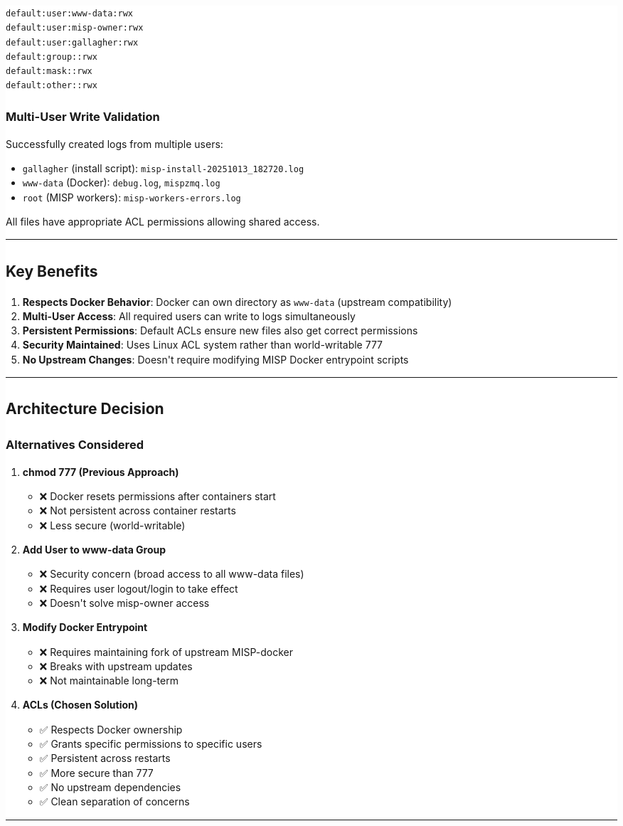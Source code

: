 ```bash
default:user:www-data:rwx
default:user:misp-owner:rwx
default:user:gallagher:rwx
default:group::rwx
default:mask::rwx
default:other::rwx
```

### Multi-User Write Validation
Successfully created logs from multiple users:
- `gallagher` (install script): `misp-install-20251013_182720.log`
- `www-data` (Docker): `debug.log`, `mispzmq.log`
- `root` (MISP workers): `misp-workers-errors.log`

All files have appropriate ACL permissions allowing shared access.

---

## Key Benefits

1. **Respects Docker Behavior**: Docker can own directory as `www-data` (upstream compatibility)
2. **Multi-User Access**: All required users can write to logs simultaneously
3. **Persistent Permissions**: Default ACLs ensure new files also get correct permissions
4. **Security Maintained**: Uses Linux ACL system rather than world-writable 777
5. **No Upstream Changes**: Doesn't require modifying MISP Docker entrypoint scripts

---

## Architecture Decision

### Alternatives Considered

1. **chmod 777 (Previous Approach)**
   - ❌ Docker resets permissions after containers start
   - ❌ Not persistent across container restarts
   - ❌ Less secure (world-writable)

2. **Add User to www-data Group**
   - ❌ Security concern (broad access to all www-data files)
   - ❌ Requires user logout/login to take effect
   - ❌ Doesn't solve misp-owner access

3. **Modify Docker Entrypoint**
   - ❌ Requires maintaining fork of upstream MISP-docker
   - ❌ Breaks with upstream updates
   - ❌ Not maintainable long-term

4. **ACLs (Chosen Solution)**
   - ✅ Respects Docker ownership
   - ✅ Grants specific permissions to specific users
   - ✅ Persistent across restarts
   - ✅ More secure than 777
   - ✅ No upstream dependencies
   - ✅ Clean separation of concerns

---